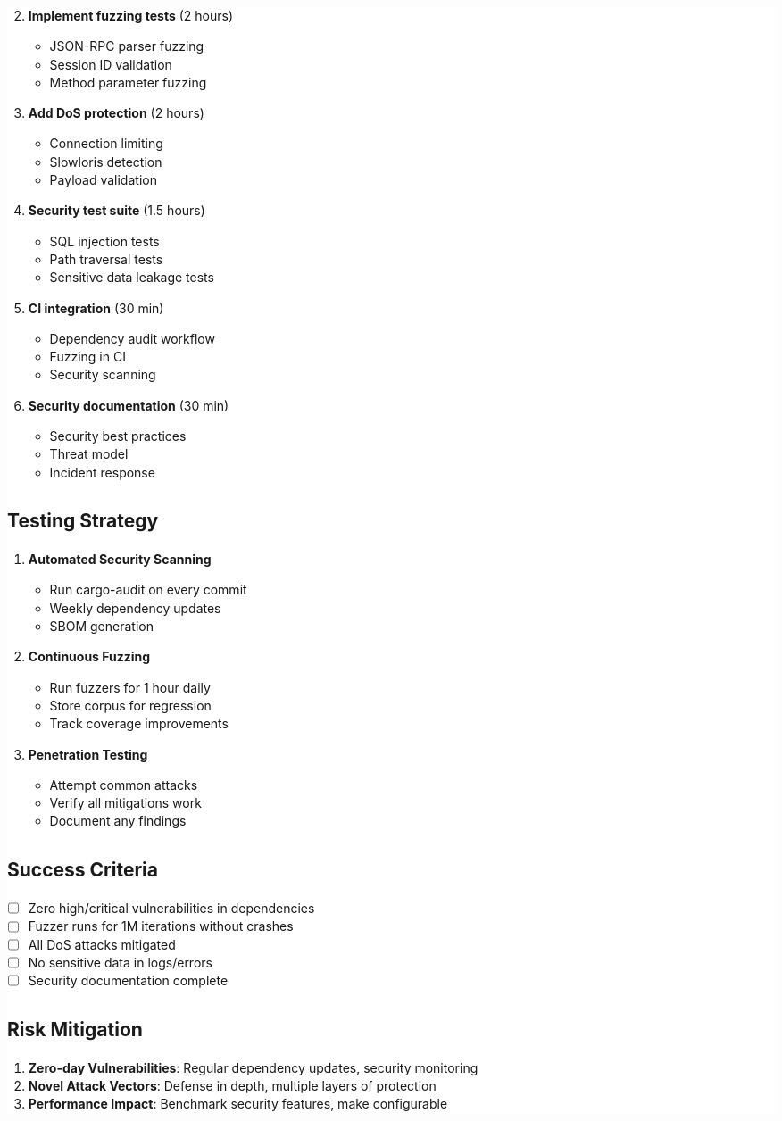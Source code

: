 2. **Implement fuzzing tests** (2 hours)
   - JSON-RPC parser fuzzing
   - Session ID validation
   - Method parameter fuzzing

3. **Add DoS protection** (2 hours)
   - Connection limiting
   - Slowloris detection
   - Payload validation

4. **Security test suite** (1.5 hours)
   - SQL injection tests
   - Path traversal tests
   - Sensitive data leakage tests

5. **CI integration** (30 min)
   - Dependency audit workflow
   - Fuzzing in CI
   - Security scanning

6. **Security documentation** (30 min)
   - Security best practices
   - Threat model
   - Incident response

## Testing Strategy

1. **Automated Security Scanning**
   - Run cargo-audit on every commit
   - Weekly dependency updates
   - SBOM generation

2. **Continuous Fuzzing**
   - Run fuzzers for 1 hour daily
   - Store corpus for regression
   - Track coverage improvements

3. **Penetration Testing**
   - Attempt common attacks
   - Verify all mitigations work
   - Document any findings

## Success Criteria

- [ ] Zero high/critical vulnerabilities in dependencies
- [ ] Fuzzer runs for 1M iterations without crashes
- [ ] All DoS attacks mitigated
- [ ] No sensitive data in logs/errors
- [ ] Security documentation complete

## Risk Mitigation

1. **Zero-day Vulnerabilities**: Regular dependency updates, security monitoring
2. **Novel Attack Vectors**: Defense in depth, multiple layers of protection
3. **Performance Impact**: Benchmark security features, make configurable
